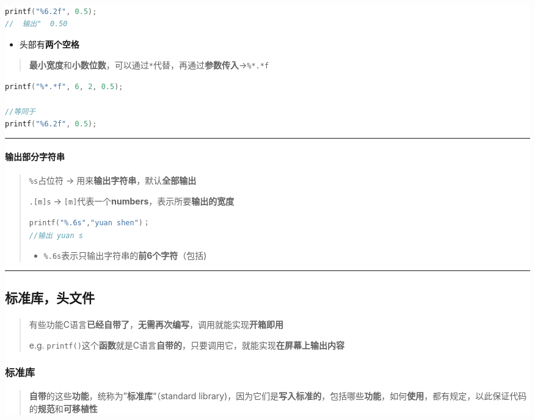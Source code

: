 ```c
printf("%6.2f", 0.5);
//	输出"  0.50
```

- 头部有**两个空格**



> **最小宽度**和**小数位数**，可以通过`*`代替，再通过**参数传入**->`%*.*f`

```c
printf("%*.*f", 6, 2, 0.5);

//等同于
printf("%6.2f", 0.5);
```



***



#### 输出部分字符串

> `%s`占位符 -> 用来**输出字符串**，默认**全部输出**
>
> `.[m]s` -> `[m]`代表一个**numbers**，表示所要**输出的宽度**
>
> 
>
> ```c
> printf("%.6s","yuan shen")；
> //输出 yuan s
> ```
>
> - `%.6s`表示只输出字符串的**前6个字符**（包括<space>)



***



## 标准库，头文件

> 有些功能C语言**已经自带了**，**无需再次编写**，调用就能实现**开箱即用** 
>
> e.g.	`printf()`这个**函数**就是C语言**自带的**，只要调用它，就能实现**在屏幕上输出内容**



### 标准库

> **自带**的这些**功能**，统称为”**标准库**“（standard library)，因为它们是**写入标准的**，包括哪些**功能**，如何**使用**，都有规定，以此保证代码的**规范**和**可移植性**




